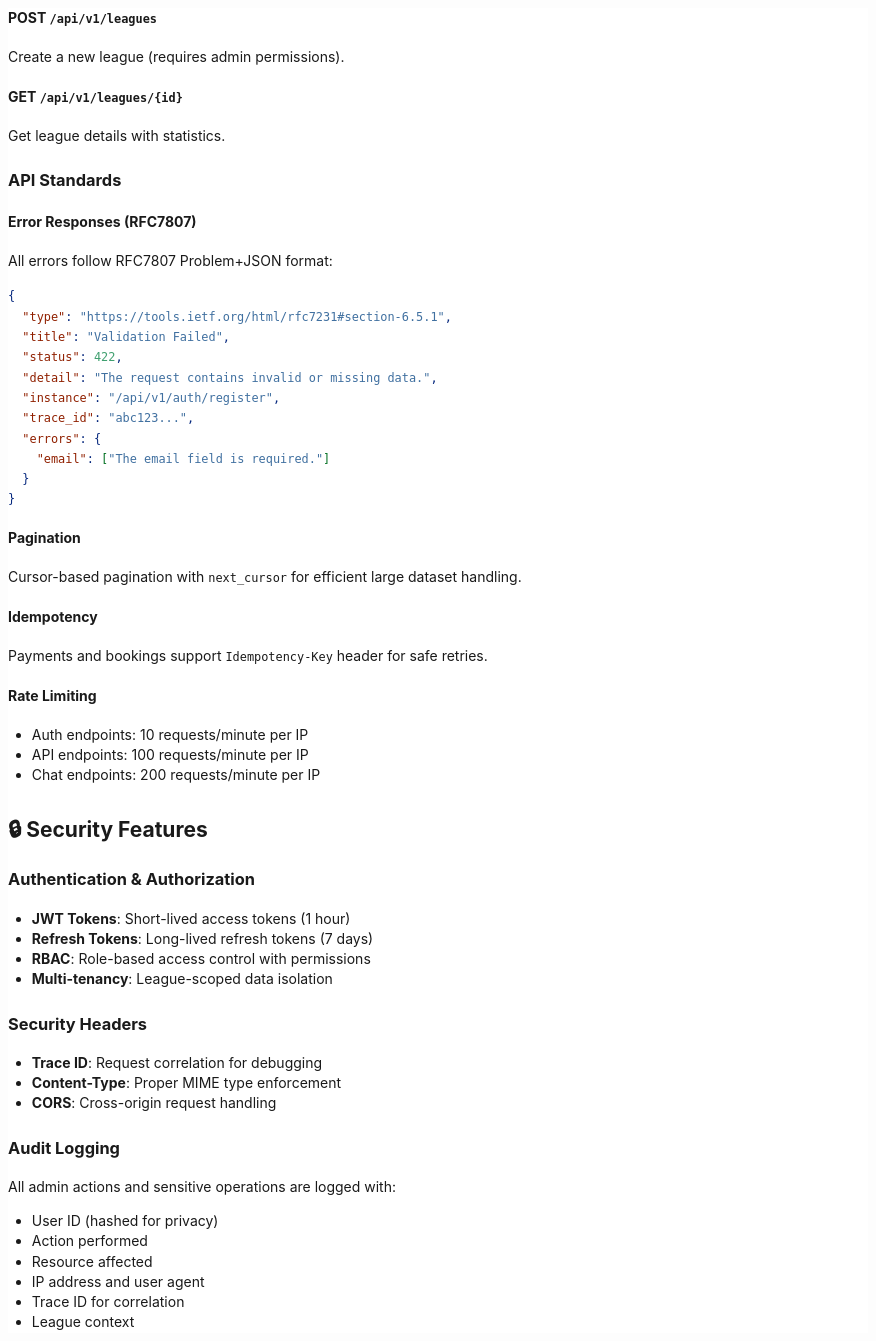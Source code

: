 #### POST `/api/v1/leagues`
Create a new league (requires admin permissions).

#### GET `/api/v1/leagues/{id}`
Get league details with statistics.

### API Standards

#### Error Responses (RFC7807)
All errors follow RFC7807 Problem+JSON format:

```json
{
  "type": "https://tools.ietf.org/html/rfc7231#section-6.5.1",
  "title": "Validation Failed",
  "status": 422,
  "detail": "The request contains invalid or missing data.",
  "instance": "/api/v1/auth/register", 
  "trace_id": "abc123...",
  "errors": {
    "email": ["The email field is required."]
  }
}
```

#### Pagination
Cursor-based pagination with `next_cursor` for efficient large dataset handling.

#### Idempotency
Payments and bookings support `Idempotency-Key` header for safe retries.

#### Rate Limiting
- Auth endpoints: 10 requests/minute per IP
- API endpoints: 100 requests/minute per IP  
- Chat endpoints: 200 requests/minute per IP

## 🔒 Security Features

### Authentication & Authorization
- **JWT Tokens**: Short-lived access tokens (1 hour)
- **Refresh Tokens**: Long-lived refresh tokens (7 days)
- **RBAC**: Role-based access control with permissions
- **Multi-tenancy**: League-scoped data isolation

### Security Headers
- **Trace ID**: Request correlation for debugging
- **Content-Type**: Proper MIME type enforcement
- **CORS**: Cross-origin request handling

### Audit Logging
All admin actions and sensitive operations are logged with:
- User ID (hashed for privacy)
- Action performed
- Resource affected
- IP address and user agent
- Trace ID for correlation
- League context
